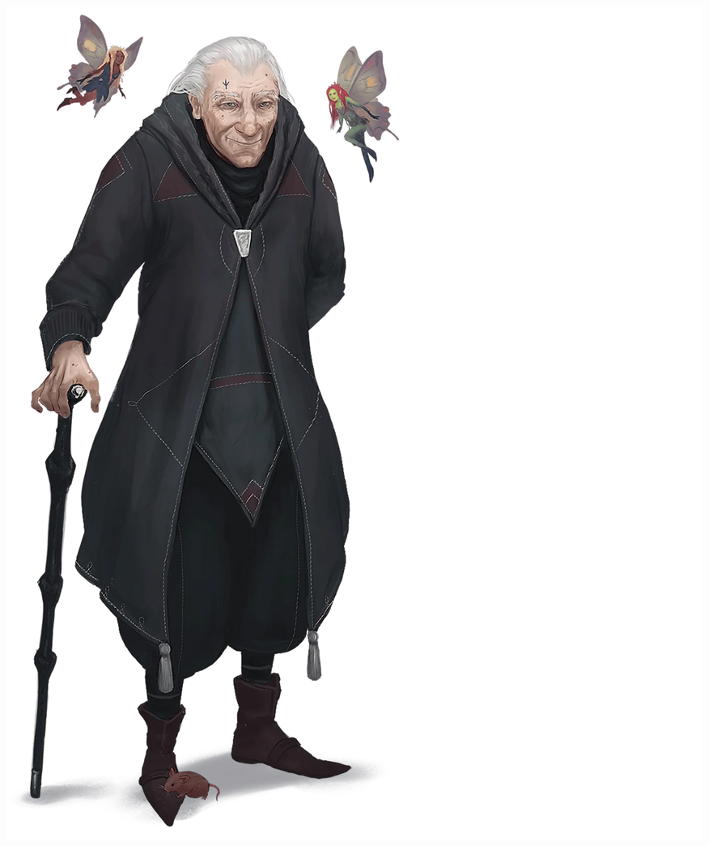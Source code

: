 ![Madryck Roslof](/CLI/adventures/the-wild-beyond-the-witchlight/img/009-00-010-madryck-roslof.webp#center)
